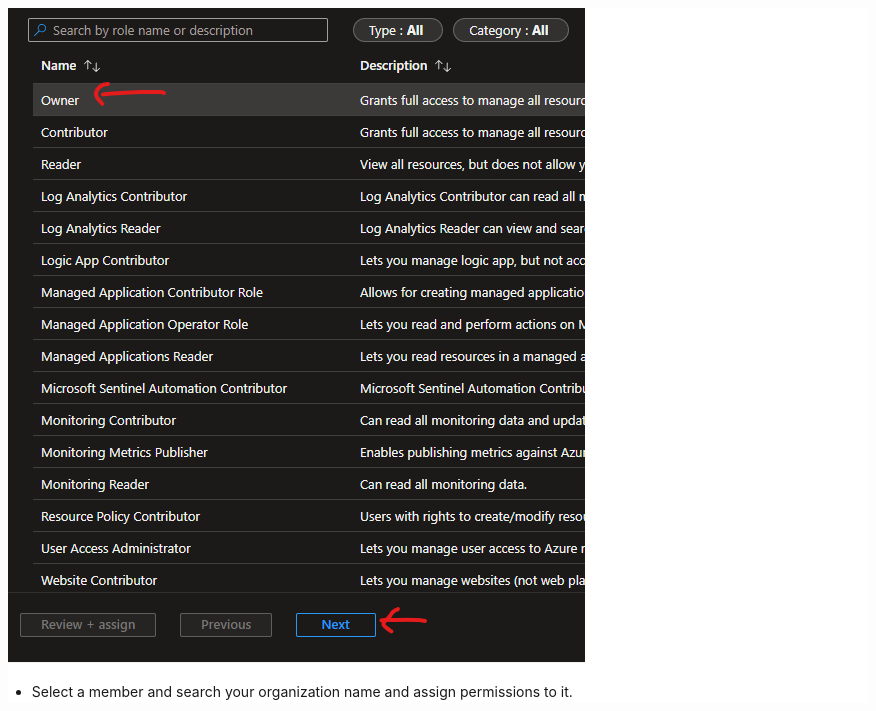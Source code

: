 ![](/BBBankAPI/images/19.png)

- Select a member and search your organization name and assign permissions to it. 